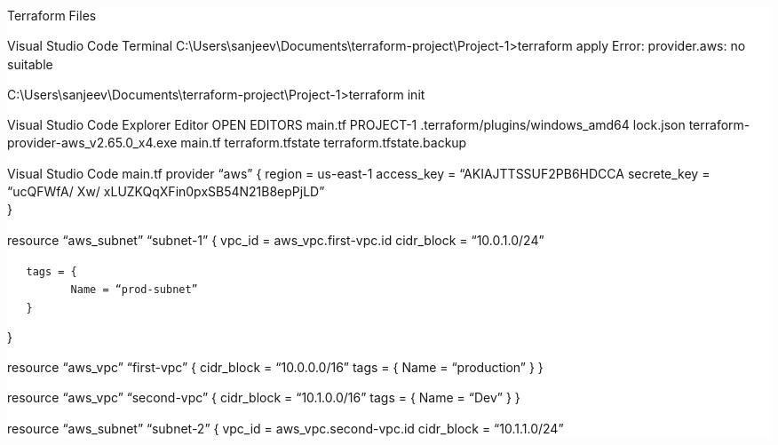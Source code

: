 Terraform Files

Visual Studio Code
Terminal
C:\Users\sanjeev\Documents\terraform-project\Project-1>terraform apply
Error: provider.aws: no suitable 

C:\Users\sanjeev\Documents\terraform-project\Project-1>terraform init

Visual Studio Code
Explorer
Editor
OPEN EDITORS
main.tf
PROJECT-1
.terraform/plugins/windows_amd64
lock.json
terraform-provider-aws_v2.65.0_x4.exe
main.tf
terraform.tfstate
terraform.tfstate.backup 

Visual Studio Code 
main.tf
provider “aws” {
       region           = us-east-1
       access_key  = “AKIAJTTSSUF2PB6HDCCA
       secrete_key  = “ucQFWfA/ Xw/ xLUZKQqXFin0pxSB54N21B8epPjLD”  
}

resource “aws_subnet” “subnet-1” {
       vpc_id       = aws_vpc.first-vpc.id
       cidr_block = “10.0.1.0/24”
            
       tags = {
              Name = “prod-subnet” 
       }
}

resource “aws_vpc” “first-vpc” {
       cidr_block = “10.0.0.0/16”
              tags = {
                     Name = “production”
       }
}

resource “aws_vpc” “second-vpc” {
       cidr_block = “10.1.0.0/16”
              tags = {
                     Name = “Dev”
       }
}

resource “aws_subnet” “subnet-2” {
       vpc_id       = aws_vpc.second-vpc.id
       cidr_block = “10.1.1.0/24”
            
